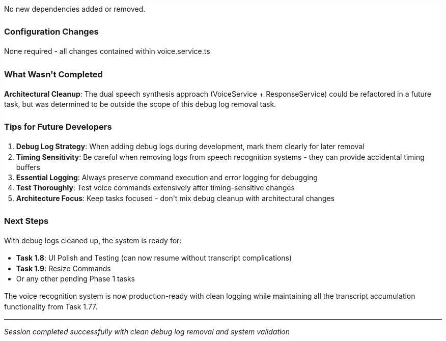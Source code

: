 No new dependencies added or removed.

### Configuration Changes

None required - all changes contained within voice.service.ts

### What Wasn't Completed

**Architectural Cleanup**: The dual speech synthesis approach (VoiceService + ResponseService) could be refactored in a future task, but was determined to be outside the scope of this debug log removal task.

### Tips for Future Developers

1. **Debug Log Strategy**: When adding debug logs during development, mark them clearly for later removal
2. **Timing Sensitivity**: Be careful when removing logs from speech recognition systems - they can provide accidental timing buffers
3. **Essential Logging**: Always preserve command execution and error logging for debugging
4. **Test Thoroughly**: Test voice commands extensively after timing-sensitive changes
5. **Architecture Focus**: Keep tasks focused - don't mix debug cleanup with architectural changes

### Next Steps

With debug logs cleaned up, the system is ready for:
- **Task 1.8**: UI Polish and Testing (can now resume without transcript complications)
- **Task 1.9**: Resize Commands
- Or any other pending Phase 1 tasks

The voice recognition system is now production-ready with clean logging while maintaining all the transcript accumulation functionality from Task 1.77.

---

*Session completed successfully with clean debug log removal and system validation*